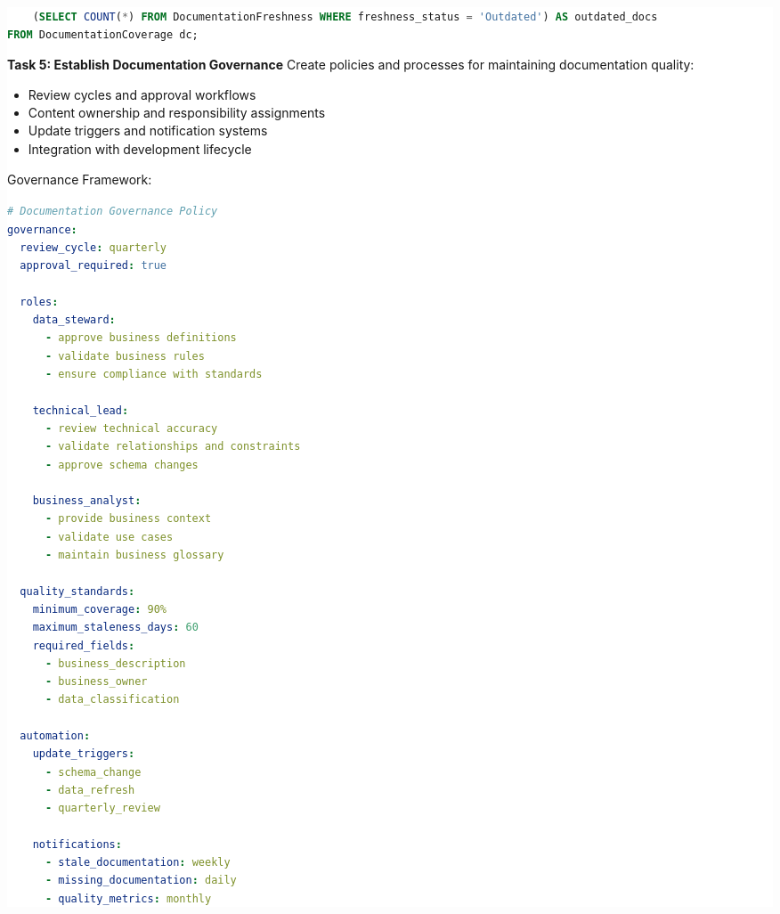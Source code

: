 ```sql
    (SELECT COUNT(*) FROM DocumentationFreshness WHERE freshness_status = 'Outdated') AS outdated_docs
FROM DocumentationCoverage dc;
```

**Task 5: Establish Documentation Governance**
Create policies and processes for maintaining documentation quality:
- Review cycles and approval workflows
- Content ownership and responsibility assignments
- Update triggers and notification systems
- Integration with development lifecycle

Governance Framework:
```yaml
# Documentation Governance Policy
governance:
  review_cycle: quarterly
  approval_required: true
  
  roles:
    data_steward:
      - approve business definitions
      - validate business rules
      - ensure compliance with standards
    
    technical_lead:
      - review technical accuracy
      - validate relationships and constraints
      - approve schema changes
    
    business_analyst:
      - provide business context
      - validate use cases
      - maintain business glossary

  quality_standards:
    minimum_coverage: 90%
    maximum_staleness_days: 60
    required_fields:
      - business_description
      - business_owner
      - data_classification
      
  automation:
    update_triggers:
      - schema_change
      - data_refresh
      - quarterly_review
    
    notifications:
      - stale_documentation: weekly
      - missing_documentation: daily
      - quality_metrics: monthly
```
